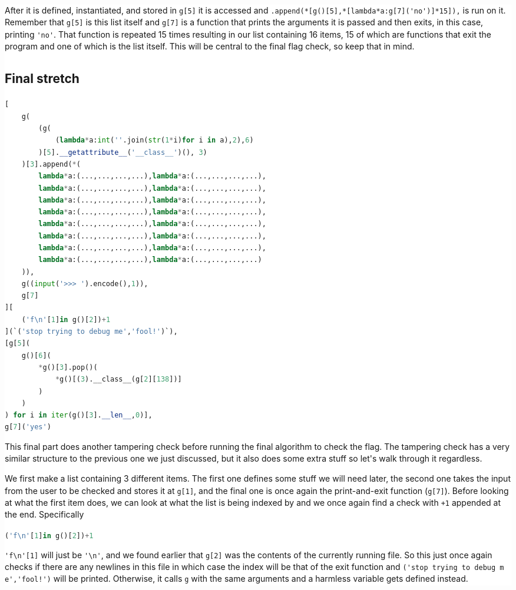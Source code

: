 After it is defined, instantiated, and stored in `g[5]` it is accessed and `.append(*[g()[5],*[lambda*a:g[7]('no')]*15]),` is run on it. Remember that `g[5]` is this list itself and `g[7]` is a function that prints the arguments it is passed and then exits, in this case, printing `'no'`. That function is repeated 15 times resulting in our list containing 16 items, 15 of which are functions that exit the program and one of which is the list itself. This will be central to the final flag check, so keep that in mind.

## Final stretch
```python
[
    g(
        (g(
            (lambda*a:int(''.join(str(1*i)for i in a),2),6)
        )[5].__getattribute__('__class__')(), 3)
    )[3].append(*(
        lambda*a:(...,...,...,...),lambda*a:(...,...,...,...),
        lambda*a:(...,...,...,...),lambda*a:(...,...,...,...),
        lambda*a:(...,...,...,...),lambda*a:(...,...,...,...),
        lambda*a:(...,...,...,...),lambda*a:(...,...,...,...),
        lambda*a:(...,...,...,...),lambda*a:(...,...,...,...),
        lambda*a:(...,...,...,...),lambda*a:(...,...,...,...),
        lambda*a:(...,...,...,...),lambda*a:(...,...,...,...),
        lambda*a:(...,...,...,...),lambda*a:(...,...,...,...)
    )),
    g((input('>>> ').encode(),1)),
    g[7]
][
    ('f\n'[1]in g()[2])+1
](`('stop trying to debug me','fool!')`),
[g[5](
    g()[6](
        *g()[3].pop()(
            *g()[(3).__class__(g[2][138])]
        )
    )
) for i in iter(g()[3].__len__,0)],
g[7]('yes')
```
This final part does another tampering check before running the final algorithm to check the flag. The tampering check has a very similar structure to the previous one we just discussed, but it also does some extra stuff so let's walk through it regardless.

We first make a list containing 3 different items. The first one defines some stuff we will need later, the second one takes the input from the user to be checked and stores it at `g[1]`, and the final one is once again the print-and-exit function (`g[7]`). Before looking at what the first item does, we can look at what the list is being indexed by and we once again find a check with `+1` appended at the end. Specifically
```python
('f\n'[1]in g()[2])+1
```
`'f\n'[1]` will just be `'\n'`, and we found earlier that `g[2]` was the contents of the currently running file. So this just once again checks if there are any newlines in this file in which case the index will be that of the exit function and `('stop trying to debug me','fool!')` will be printed. Otherwise, it calls `g` with the same arguments and a harmless variable gets defined instead.
